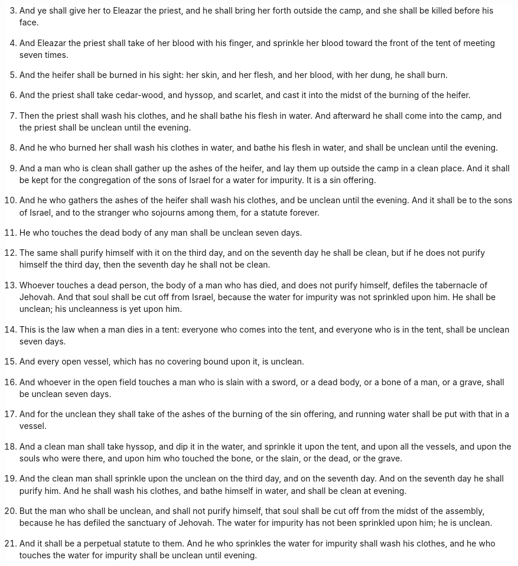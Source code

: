 3. And ye shall give her to Eleazar the priest, and he shall bring her forth outside the camp, and she shall be killed before his face.

4. And Eleazar the priest shall take of her blood with his finger, and sprinkle her blood toward the front of the tent of meeting seven times.

5. And the heifer shall be burned in his sight: her skin, and her flesh, and her blood, with her dung, he shall burn.

6. And the priest shall take cedar-wood, and hyssop, and scarlet, and cast it into the midst of the burning of the heifer.

7. Then the priest shall wash his clothes, and he shall bathe his flesh in water. And afterward he shall come into the camp, and the priest shall be unclean until the evening.

8. And he who burned her shall wash his clothes in water, and bathe his flesh in water, and shall be unclean until the evening.

9. And a man who is clean shall gather up the ashes of the heifer, and lay them up outside the camp in a clean place. And it shall be kept for the congregation of the sons of Israel for a water for impurity. It is a sin offering.

10. And he who gathers the ashes of the heifer shall wash his clothes, and be unclean until the evening. And it shall be to the sons of Israel, and to the stranger who sojourns among them, for a statute forever.

11. He who touches the dead body of any man shall be unclean seven days.

12. The same shall purify himself with it on the third day, and on the seventh day he shall be clean, but if he does not purify himself the third day, then the seventh day he shall not be clean.

13. Whoever touches a dead person, the body of a man who has died, and does not purify himself, defiles the tabernacle of Jehovah. And that soul shall be cut off from Israel, because the water for impurity was not sprinkled upon him. He shall be unclean; his uncleanness is yet upon him.

14. This is the law when a man dies in a tent: everyone who comes into the tent, and everyone who is in the tent, shall be unclean seven days.

15. And every open vessel, which has no covering bound upon it, is unclean.

16. And whoever in the open field touches a man who is slain with a sword, or a dead body, or a bone of a man, or a grave, shall be unclean seven days.

17. And for the unclean they shall take of the ashes of the burning of the sin offering, and running water shall be put with that in a vessel.

18. And a clean man shall take hyssop, and dip it in the water, and sprinkle it upon the tent, and upon all the vessels, and upon the souls who were there, and upon him who touched the bone, or the slain, or the dead, or the grave.

19. And the clean man shall sprinkle upon the unclean on the third day, and on the seventh day. And on the seventh day he shall purify him. And he shall wash his clothes, and bathe himself in water, and shall be clean at evening.

20. But the man who shall be unclean, and shall not purify himself, that soul shall be cut off from the midst of the assembly, because he has defiled the sanctuary of Jehovah. The water for impurity has not been sprinkled upon him; he is unclean.

21. And it shall be a perpetual statute to them. And he who sprinkles the water for impurity shall wash his clothes, and he who touches the water for impurity shall be unclean until evening.
